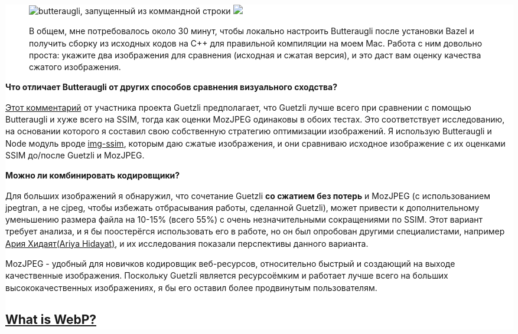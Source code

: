 <figure>
<picture>
<source
        data-srcset="https://res.cloudinary.com/ddxwdqwkr/image/upload/c_scale,w_500/v1502426282/essential-image-optimization/Modern-Image15.jpg"
        media="(max-width: 640px)" />
<source
        data-srcset="https://res.cloudinary.com/ddxwdqwkr/image/upload/c_scale,w_900/v1502426282/essential-image-optimization/Modern-Image15.jpg"
        media="(max-width: 1024px)" />

<source
        data-srcset="https://res.cloudinary.com/ddxwdqwkr/image/upload/v1502426282/essential-image-optimization/Modern-Image15.jpg" />

<img
        class="lazyload small"
        data-src="https://res.cloudinary.com/ddxwdqwkr/image/upload/v1502426282/essential-image-optimization/Modern-Image15.jpg"
        alt="butteraugli, запущенный из коммандной строки" />
<noscript>
  <img src="https://res.cloudinary.com/ddxwdqwkr/image/upload/v1502426282/essential-image-optimization/Modern-Image15.jpg"/>
</noscript>
</picture>
<figcaption>В общем, мне потребовалось около 30 минут, чтобы локально настроить Butteraugli после установки Bazel и получить сборку из исходных кодов на C++ для правильной компиляции на моем Mac. Работа с ним довольно проста: укажите два изображения для сравнения (исходная и сжатая версия), и это даст вам оценку качества сжатого изображения.</figcaption>
</figure>

**Что отличает Butteraugli от других способов сравнения визуального сходства?**

[Этот комментарий](https://github.com/google/guetzli/issues/10#issuecomment-276295265) от участника проекта Guetzli предполагает, что Guetzli лучше всего при сравнении с помощью Butteraugli и хуже всего на SSIM, тогда как оценки MozJPEG одинаковы в обоих тестах. Это соответствует исследованию, на основании которого я составил свою собственную стратегию оптимизации изображений. Я использую Butteraugli и Node модуль вроде [img-ssim](https://www.npmjs.com/package/img-ssim), которым даю сжатые изображения, и они сравниваю исходное изображение с их оценками SSIM до/после Guetzli и MozJPEG.

**Можно ли комбинировать кодировщики?**

Для больших изображений я обнаружил, что сочетание Guetzli **со сжатием без потерь** и MozJPEG (с использованием jpegtran, а не cjpeg, чтобы избежать отбрасывания работы, сделанной Guetzli), может привести к дополнительному уменьшению размера файла на 10-15% (всего 55%) с очень незначительными сокращениями по SSIM. Этот вариант требует анализа, и я бы поостерёгся использовать его в работе, но он был опробован другими специалистами, например [Ария Хидаят(Ariya Hidayat)](ariya.io/2017/03/squeezing-jpeg-images-with-guetzli), и их исследования показали перспективы данного варианта.

MozJPEG - удобный для новичков кодировщик веб-ресурсов, относительно быстрый и создающий на выходе качественные изображения. Поскольку Guetzli является ресурсоёмким и работает лучше всего на больших высококачественных изображениях, я бы его оставил более продвинутым пользователям.

## <a id="what-is-webp" href="#what-is-webp">What is WebP?</a>
